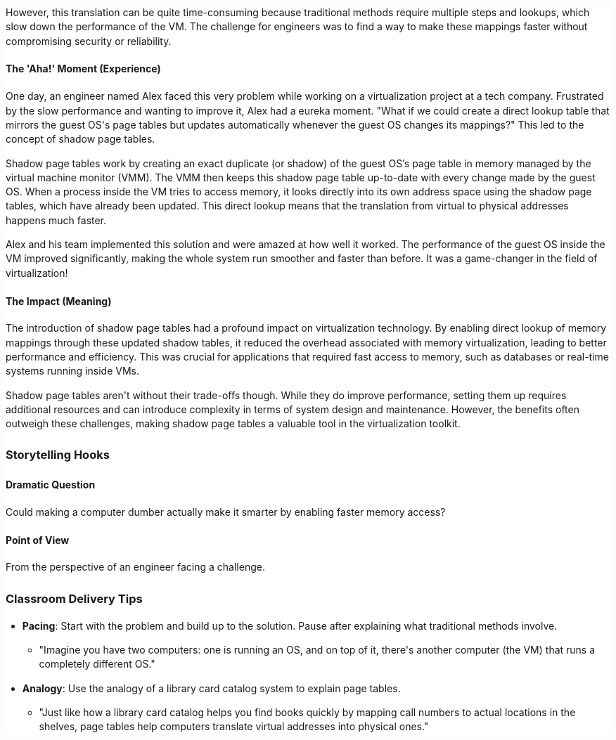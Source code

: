 However, this translation can be quite time-consuming because traditional methods require multiple steps and lookups, which slow down the performance of the VM. The challenge for engineers was to find a way to make these mappings faster without compromising security or reliability.

#### The 'Aha!' Moment (Experience)
One day, an engineer named Alex faced this very problem while working on a virtualization project at a tech company. Frustrated by the slow performance and wanting to improve it, Alex had a eureka moment. "What if we could create a direct lookup table that mirrors the guest OS's page tables but updates automatically whenever the guest OS changes its mappings?" This led to the concept of shadow page tables.

Shadow page tables work by creating an exact duplicate (or shadow) of the guest OS’s page table in memory managed by the virtual machine monitor (VMM). The VMM then keeps this shadow page table up-to-date with every change made by the guest OS. When a process inside the VM tries to access memory, it looks directly into its own address space using the shadow page tables, which have already been updated. This direct lookup means that the translation from virtual to physical addresses happens much faster.

Alex and his team implemented this solution and were amazed at how well it worked. The performance of the guest OS inside the VM improved significantly, making the whole system run smoother and faster than before. It was a game-changer in the field of virtualization!

#### The Impact (Meaning)
The introduction of shadow page tables had a profound impact on virtualization technology. By enabling direct lookup of memory mappings through these updated shadow tables, it reduced the overhead associated with memory virtualization, leading to better performance and efficiency. This was crucial for applications that required fast access to memory, such as databases or real-time systems running inside VMs.

Shadow page tables aren't without their trade-offs though. While they do improve performance, setting them up requires additional resources and can introduce complexity in terms of system design and maintenance. However, the benefits often outweigh these challenges, making shadow page tables a valuable tool in the virtualization toolkit.

### Storytelling Hooks

#### Dramatic Question
Could making a computer dumber actually make it smarter by enabling faster memory access?

#### Point of View
From the perspective of an engineer facing a challenge.

### Classroom Delivery Tips

- **Pacing**: Start with the problem and build up to the solution. Pause after explaining what traditional methods involve.
  - "Imagine you have two computers: one is running an OS, and on top of it, there's another computer (the VM) that runs a completely different OS."
  
- **Analogy**: Use the analogy of a library card catalog system to explain page tables.
  - "Just like how a library card catalog helps you find books quickly by mapping call numbers to actual locations in the shelves, page tables help computers translate virtual addresses into physical ones."

